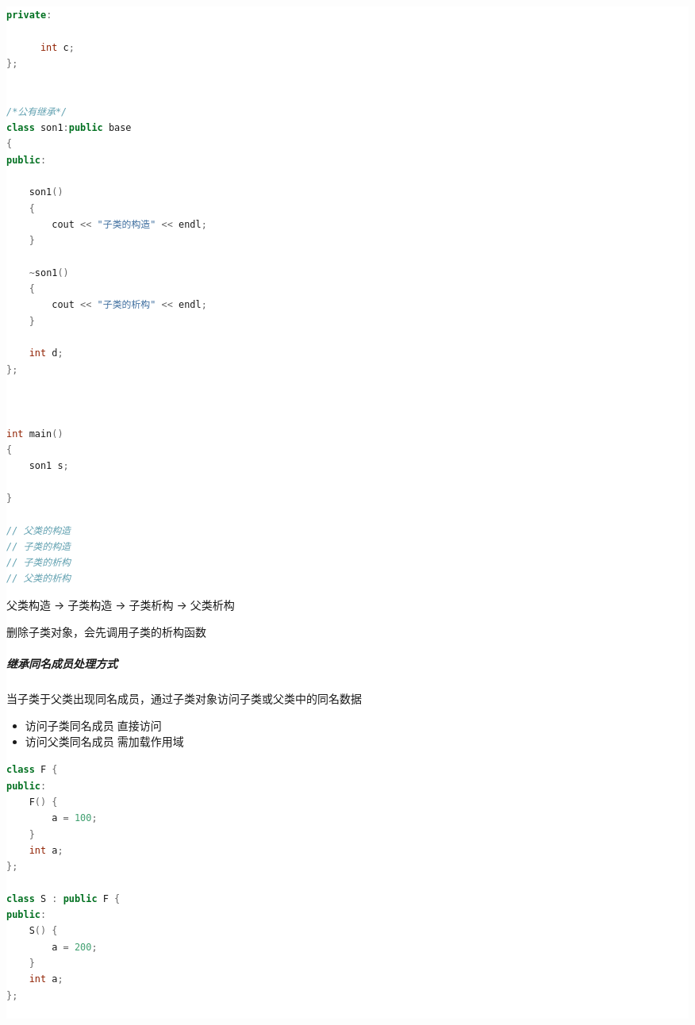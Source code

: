 ```cpp
private:
	
	  int c;
};


/*公有继承*/
class son1:public base  
{
public:

	son1()
	{
		cout << "子类的构造" << endl;
	}

	~son1()
	{
		cout << "子类的析构" << endl;
	}

	int d;
};



int main()
{
	son1 s;
	
}

// 父类的构造
// 子类的构造
// 子类的析构
// 父类的析构
```

父类构造 -> 子类构造 -> 子类析构 -> 父类析构

删除子类对象，会先调用子类的析构函数

##### 继承同名成员处理方式

当子类于父类出现同名成员，通过子类对象访问子类或父类中的同名数据

* 访问子类同名成员  直接访问
* 访问父类同名成员  需加载作用域

```cpp
class F {  
public:  
    F() {  
        a = 100;  
    }  
    int a;  
};  
  
class S : public F {  
public:  
    S() {  
        a = 200;  
    }  
    int a;  
};  
  
```